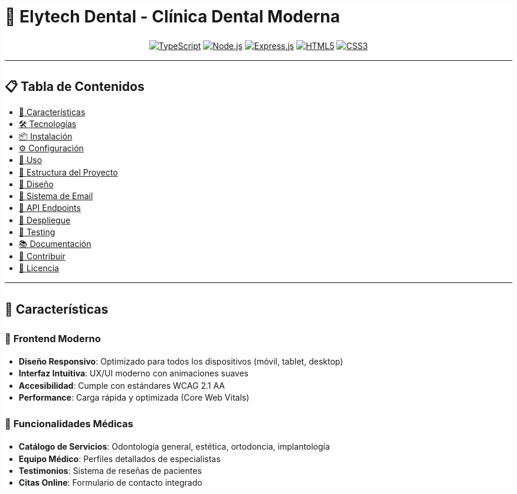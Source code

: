 # 🦷 Elytech Dental - Clínica Dental Moderna

<div align="center"
**Sitio web profesional para clínica dental con tecnología de vanguardia**

[![TypeScript](https://img.shields.io/badge/TypeScript-007ACC?style=flat-square&logo=typescript&logoColor=white)](https://www.typescriptlang.org/)
[![Node.js](https://img.shields.io/badge/Node.js-43853D?style=flat-square&logo=node.js&logoColor=white)](https://nodejs.org/)
[![Express.js](https://img.shields.io/badge/Express.js-404D59?style=flat-square&logo=express&logoColor=white)](https://expressjs.com/)
[![HTML5](https://img.shields.io/badge/HTML5-E34F26?style=flat-square&logo=html5&logoColor=white)](https://developer.mozilla.org/docs/Web/HTML)
[![CSS3](https://img.shields.io/badge/CSS3-1572B6?style=flat-square&logo=css3&logoColor=white)](https://developer.mozilla.org/docs/Web/CSS)

</div>

---

## 📋 Tabla de Contenidos

- [🚀 Características](#-características)
- [🛠️ Tecnologías](#️-tecnologías)
- [📦 Instalación](#-instalación)
- [⚙️ Configuración](#️-configuración)
- [🏃 Uso](#-uso)
- [📁 Estructura del Proyecto](#-estructura-del-proyecto)
- [🎨 Diseño](#-diseño)
- [📧 Sistema de Email](#-sistema-de-email)
- [🔧 API Endpoints](#-api-endpoints)
- [🚀 Despliegue](#-despliegue)
- [🧪 Testing](#-testing)
- [📚 Documentación](#-documentación)
- [🤝 Contribuir](#-contribuir)
- [📄 Licencia](#-licencia)

---

## 🚀 Características

### 🌟 **Frontend Moderno**
- **Diseño Responsivo**: Optimizado para todos los dispositivos (móvil, tablet, desktop)
- **Interfaz Intuitiva**: UX/UI moderno con animaciones suaves
- **Accesibilidad**: Cumple con estándares WCAG 2.1 AA
- **Performance**: Carga rápida y optimizada (Core Web Vitals)

### 🏥 **Funcionalidades Médicas**
- **Catálogo de Servicios**: Odontología general, estética, ortodoncia, implantología
- **Equipo Médico**: Perfiles detallados de especialistas
- **Testimonios**: Sistema de reseñas de pacientes
- **Citas Online**: Formulario de contacto integrado
